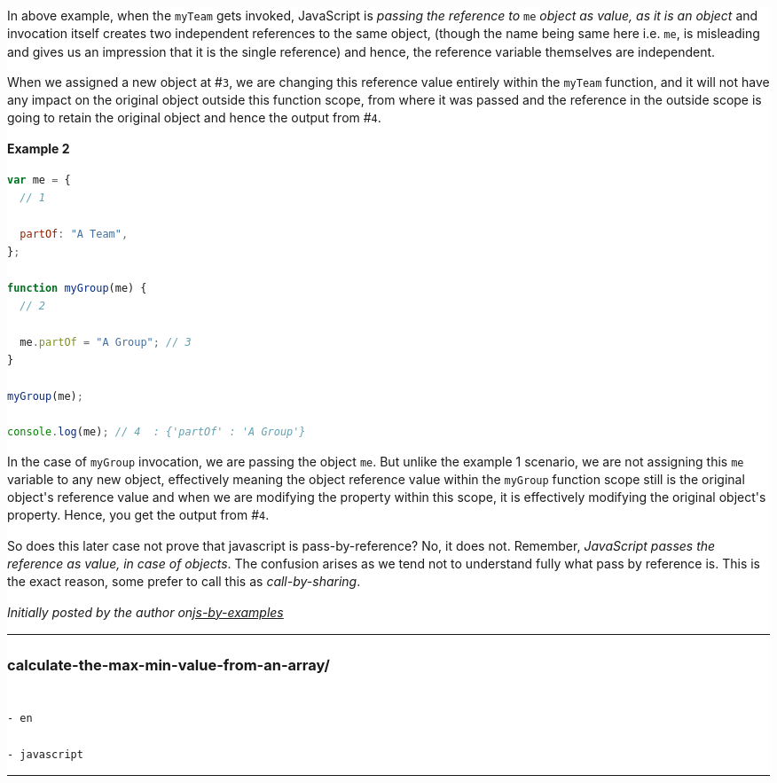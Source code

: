 In above example, when the `myTeam` gets invoked, JavaScript is _passing the reference to_ `me` _object as value, as it is an object_ and invocation itself creates two independent references to the same object, (though the name being same here i.e. `me`, is misleading and gives us an impression that it is the single reference) and hence, the reference variable themselves are independent.

When we assigned a new object at #`3`, we are changing this reference value entirely within the `myTeam` function, and it will not have any impact on the original object outside this function scope, from where it was passed and the reference in the outside scope is going to retain the original object and hence the output from #`4`.

**Example 2**

```js
var me = {
  // 1

  partOf: "A Team",
};

function myGroup(me) {
  // 2

  me.partOf = "A Group"; // 3
}

myGroup(me);

console.log(me); // 4  : {'partOf' : 'A Group'}
```

In the case of `myGroup` invocation, we are passing the object `me`. But unlike the example 1 scenario, we are not assigning this `me` variable to any new object, effectively meaning the object reference value within the `myGroup` function scope still is the original object's reference value and when we are modifying the property within this scope, it is effectively modifying the original object's property. Hence, you get the output from #`4`.

So does this later case not prove that javascript is pass-by-reference? No, it does not. Remember, _JavaScript passes the reference as value, in case of objects_. The confusion arises as we tend not to understand fully what pass by reference is. This is the exact reason, some prefer to call this as _call-by-sharing_.

_Initially posted by the author on_[_js-by-examples_](https://github.com/bmkmanoj/js-by-examples/blob/master/examples/js_pass_by_value_or_reference.md)

---

### calculate-the-max-min-value-from-an-array/

```

- en

- javascript
```

---